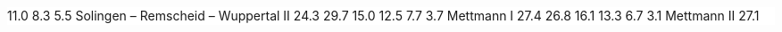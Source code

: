 </td>
<td style="text-align:right;">
11.0
</td>
<td style="text-align:right;">
8.3
</td>
<td style="text-align:right;">
5.5
</td>
</tr>
<tr>
<td style="text-align:left;">
Solingen – Remscheid – Wuppertal II
</td>
<td style="text-align:right;">
24.3
</td>
<td style="text-align:right;">
29.7
</td>
<td style="text-align:right;">
15.0
</td>
<td style="text-align:right;">
12.5
</td>
<td style="text-align:right;">
7.7
</td>
<td style="text-align:right;">
3.7
</td>
</tr>
<tr>
<td style="text-align:left;">
Mettmann I
</td>
<td style="text-align:right;">
27.4
</td>
<td style="text-align:right;">
26.8
</td>
<td style="text-align:right;">
16.1
</td>
<td style="text-align:right;">
13.3
</td>
<td style="text-align:right;">
6.7
</td>
<td style="text-align:right;">
3.1
</td>
</tr>
<tr>
<td style="text-align:left;">
Mettmann II
</td>
<td style="text-align:right;">
27.1
</td>